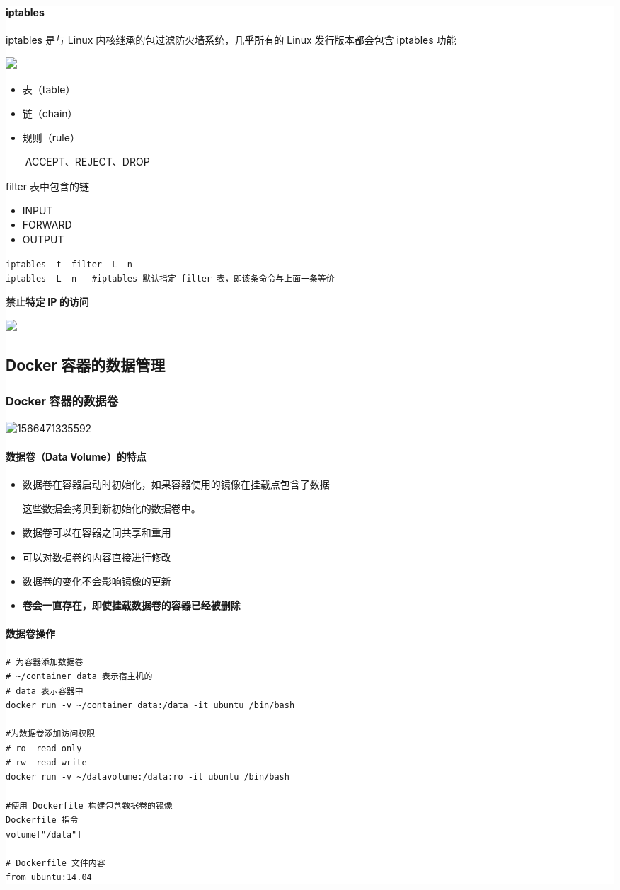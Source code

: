 
#### iptables  ####

iptables 是与 Linux 内核继承的包过滤防火墙系统，几乎所有的 Linux 发行版本都会包含 iptables 功能

![](http://img.zwer.xyz/blog/20190822171542.png)

- 表（table）

- 链（chain）

- 规则（rule）

  ​	ACCEPT、REJECT、DROP

filter 表中包含的链

- INPUT
- FORWARD
- OUTPUT

```shell
iptables -t -filter -L -n
iptables -L -n   #iptables 默认指定 filter 表，即该条命令与上面一条等价
```

**禁止特定 IP 的访问**

![](http://img.zwer.xyz/blog/20190822172826.png)

## Docker 容器的数据管理 ##

### Docker 容器的数据卷 ###



![1566471335592](D:\photo\TyporaPicture\1566471335592.png)

#### 数据卷（Data Volume）的特点 ####

- 数据卷在容器启动时初始化，如果容器使用的镜像在挂载点包含了数据

  这些数据会拷贝到新初始化的数据卷中。

- 数据卷可以在容器之间共享和重用

- 可以对数据卷的内容直接进行修改

- 数据卷的变化不会影响镜像的更新

- **卷会一直存在，即使挂载数据卷的容器已经被删除**

#### 数据卷操作 ####

```shell
# 为容器添加数据卷
# ~/container_data 表示宿主机的
# data 表示容器中
docker run -v ~/container_data:/data -it ubuntu /bin/bash

#为数据卷添加访问权限
# ro  read-only 
# rw  read-write
docker run -v ~/datavolume:/data:ro -it ubuntu /bin/bash

#使用 Dockerfile 构建包含数据卷的镜像
Dockerfile 指令
volume["/data"]

# Dockerfile 文件内容
from ubuntu:14.04
```